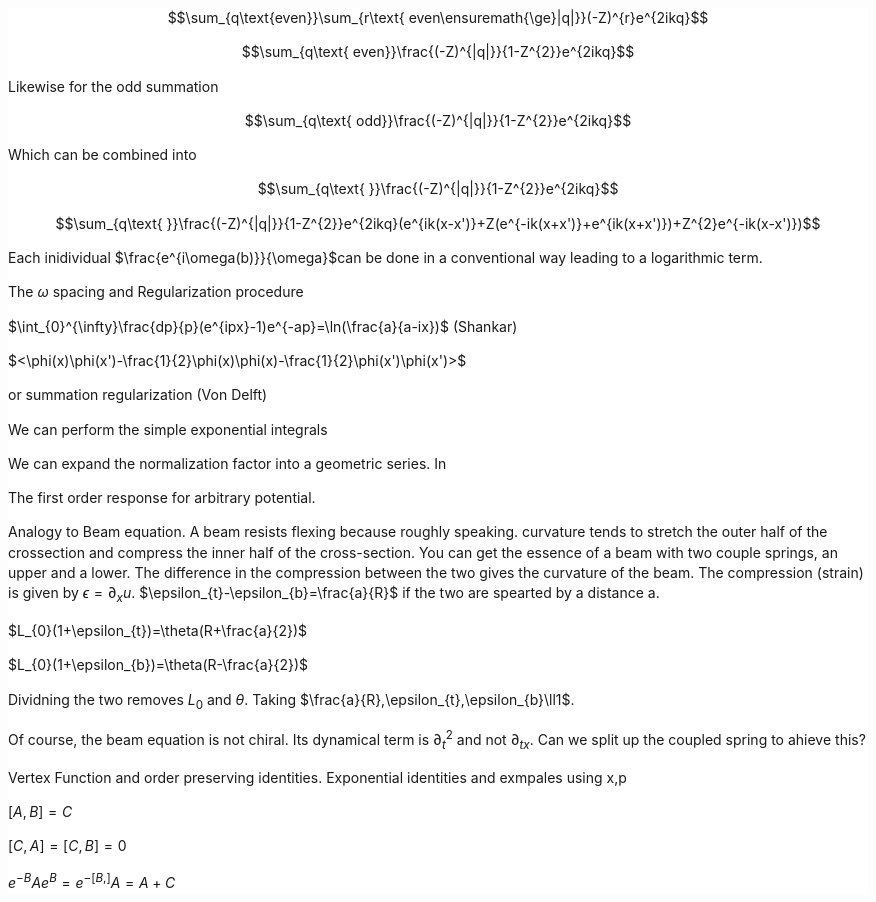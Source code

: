 $$\sum_{q\text{even}}\sum_{r\text{ even\ensuremath{\ge}|q|}}(-Z)^{r}e^{2ikq}$$

$$\sum_{q\text{ even}}\frac{(-Z)^{|q|}}{1-Z^{2}}e^{2ikq}$$

Likewise for the odd summation

$$\sum_{q\text{ odd}}\frac{(-Z)^{|q|}}{1-Z^{2}}e^{2ikq}$$

Which can be combined into

$$\sum_{q\text{ }}\frac{(-Z)^{|q|}}{1-Z^{2}}e^{2ikq}$$

$$\sum_{q\text{ }}\frac{(-Z)^{|q|}}{1-Z^{2}}e^{2ikq}(e^{ik(x-x')}+Z(e^{-ik(x+x')}+e^{ik(x+x')})+Z^{2}e^{-ik(x-x')})$$

Each inidividual $\frac{e^{i\omega(b)}}{\omega}$can be done in a
conventional way leading to a logarithmic term.

The $\omega$ spacing and Regularization procedure

$\int_{0}^{\infty}\frac{dp}{p}(e^{ipx}-1)e^{-ap}=\ln(\frac{a}{a-ix})$
(Shankar)

$<\phi(x)\phi(x')-\frac{1}{2}\phi(x)\phi(x)-\frac{1}{2}\phi(x')\phi(x')>$

or summation regularization (Von Delft)

We can perform the simple exponential integrals

We can expand the normalization factor into a geometric series. In

The first order response for arbitrary potential.

Analogy to Beam equation. A beam resists flexing because roughly
speaking. curvature tends to stretch the outer half of the crossection
and compress the inner half of the cross-section. You can get the
essence of a beam with two couple springs, an upper and a lower. The
difference in the compression between the two gives the curvature of the
beam. The compression (strain) is given by $\epsilon=\partial_{x}u$.
$\epsilon_{t}-\epsilon_{b}=\frac{a}{R}$ if the two are spearted by a
distance a.

$L_{0}(1+\epsilon_{t})=\theta(R+\frac{a}{2})$

$L_{0}(1+\epsilon_{b})=\theta(R-\frac{a}{2})$

Dividning the two removes $L_{0}$ and $\theta$. Taking
$\frac{a}{R},\epsilon_{t},\epsilon_{b}\ll1$.

Of course, the beam equation is not chiral. Its dynamical term is
$\partial_{t}^{2}$ and not $\partial_{tx}$. Can we split up the coupled
spring to ahieve this?

Vertex Function and order preserving identities. Exponential identities
and exmpales using x,p

$[A,B]=C$

$[C,A]=[C,B]=0$

$e^{-B}Ae^{B}=e^{-[B,]}A=A+C$
